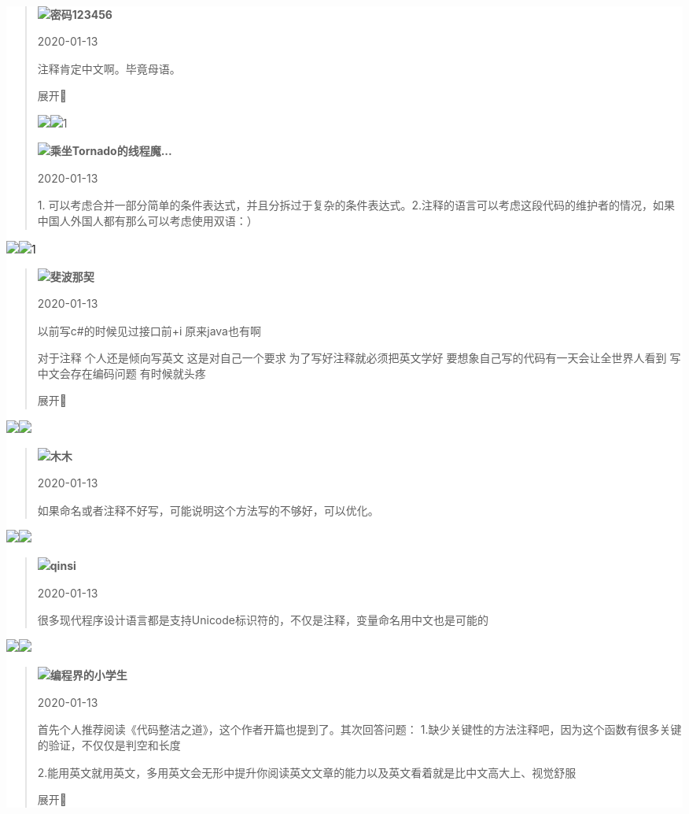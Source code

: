 > ![](media/image24.png)**密码123456**
>
> 2020-01-13
>
> 注释肯定中文啊。毕竟母语。
>
> 展开
>
> ![](media/image16.png)![](media/image17.png)1
>
> ![](media/image25.png)**乘坐Tornado的线程魔...**
>
> 2020-01-13
>
> 1\. 可以考虑合并一部分简单的条件表达式，并且分拆过于复杂的条件表达式。2.注释的语言可以考虑这段代码的维护者的情况，如果中国人外国人都有那么可以考虑使用双语：）

![](media/image16.png)![](media/image26.png)1

> ![](media/image27.png)**斐波那契**
>
> 2020-01-13
>
> 以前写c\#的时候见过接口前+i 原来java也有啊
>
> 对于注释 个人还是倾向写英文 这是对自己一个要求 为了写好注释就必须把英文学好 要想象自己写的代码有一天会让全世界人看到 写中文会存在编码问题 有时候就头疼
>
> 展开

![](media/image28.png)![](media/image20.png)

> ![](media/image29.png)**木木**
>
> 2020-01-13
>
> 如果命名或者注释不好写，可能说明这个方法写的不够好，可以优化。

![](media/image28.png)![](media/image20.png)

> ![](media/image30.png)**qinsi**
>
> 2020-01-13
>
> 很多现代程序设计语言都是支持Unicode标识符的，不仅是注释，变量命名用中文也是可能的

![](media/image28.png)![](media/image20.png)

> ![](media/image31.png)**编程界的小学生**
>
> 2020-01-13
>
> 首先个人推荐阅读《代码整洁之道》，这个作者开篇也提到了。其次回答问题： 1.缺少关键性的方法注释吧，因为这个函数有很多关键的验证，不仅仅是判空和长度
>
> 2.能用英文就用英文，多用英文会无形中提升你阅读英文文章的能力以及英文看着就是比中文高大上、视觉舒服
>
> 展开
